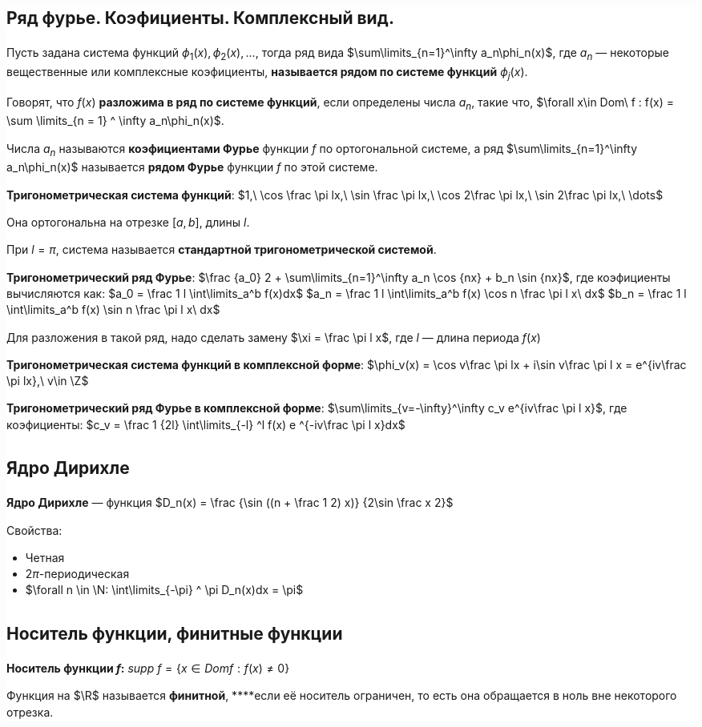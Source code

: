 ## Ряд фурье. Коэфициенты. Комплексный вид.

Пусть задана система функций $\phi_1(x), \phi_2(x), \dots$, тогда ряд вида $\sum\limits_{n=1}^\infty a_n\phi_n(x)$, где $a_n$  — некоторые вещественные или комплексные коэфициенты, **называется рядом по системе функций** $\phi_j(x)$.

Говорят, что $f(x)$ **разложима в ряд по системе функций**, если определены числа $a_n$, такие что, $\forall x\in Dom\ f : f(x) = \sum \limits_{n = 1} ^ \infty a_n\phi_n(x)$. 

Числа $a_n$ называются **коэфициентами Фурье**  функции $f$ по ортогональной системе, а ряд $\sum\limits_{n=1}^\infty a_n\phi_n(x)$ называется **рядом Фурье** функции $f$ по этой системе.

<a name="trig-function-system"></a>**Тригонометрическая система функций**: $1,\ \cos \frac \pi lx,\ \sin \frac \pi lx,\ \cos 2\frac \pi lx,\ \sin 2\frac \pi lx,\ \dots$

Она ортогональна на отрезке $[a,b]$, длины $l$.

При $l = \pi$, система называется **стандартной тригонометрической системой**.

**Тригонометрический ряд Фурье**:
$\frac {a_0} 2 + \sum\limits_{n=1}^\infty
a_n \cos {nx} + b_n \sin {nx}$, где коэфициенты вычисляются как:
$a_0 = \frac 1 l \int\limits_a^b f(x)dx$
$a_n = \frac 1 l \int\limits_a^b f(x) \cos n \frac \pi l x\ dx$
$b_n = \frac 1 l \int\limits_a^b f(x) \sin n \frac \pi l x\ dx$

Для разложения в такой ряд, надо сделать замену $\xi = \frac \pi l x$, где $l$ — длина периода $f(x)$ 

**Тригонометрическая система функций в комплексной форме**:
$\phi_v(x) = \cos v\frac \pi lx + i\sin v\frac \pi l x = e^{iv\frac \pi lx},\ v\in \Z$

**Тригонометрический ряд Фурье в комплексной форме**:
$\sum\limits_{v=-\infty}^\infty
c_v e^{iv\frac \pi l x}$, где коэфициенты:
$c_v = \frac 1 {2l} \int\limits_{-l} ^l f(x) e ^{-iv\frac \pi l x}dx$

## Ядро Дирихле

**Ядро Дирихле** — функция $D_n(x) =
\frac {\sin ((n + \frac 1 2) x)} {2\sin \frac x 2}$

Свойства:

- Четная
- $2\pi$-периодическая
- $\forall n \in \N: \int\limits_{-\pi} ^ \pi D_n(x)dx = \pi$

## Носитель функции, финитные функции

**Носитель функции $f$:**
$supp\ f =
\{x\in Dom f : f(x) \ne 0\}$

Функция на $\R$ называется **финитной**, ****если её носитель ограничен, то есть она обращается в ноль вне некоторого отрезка.
